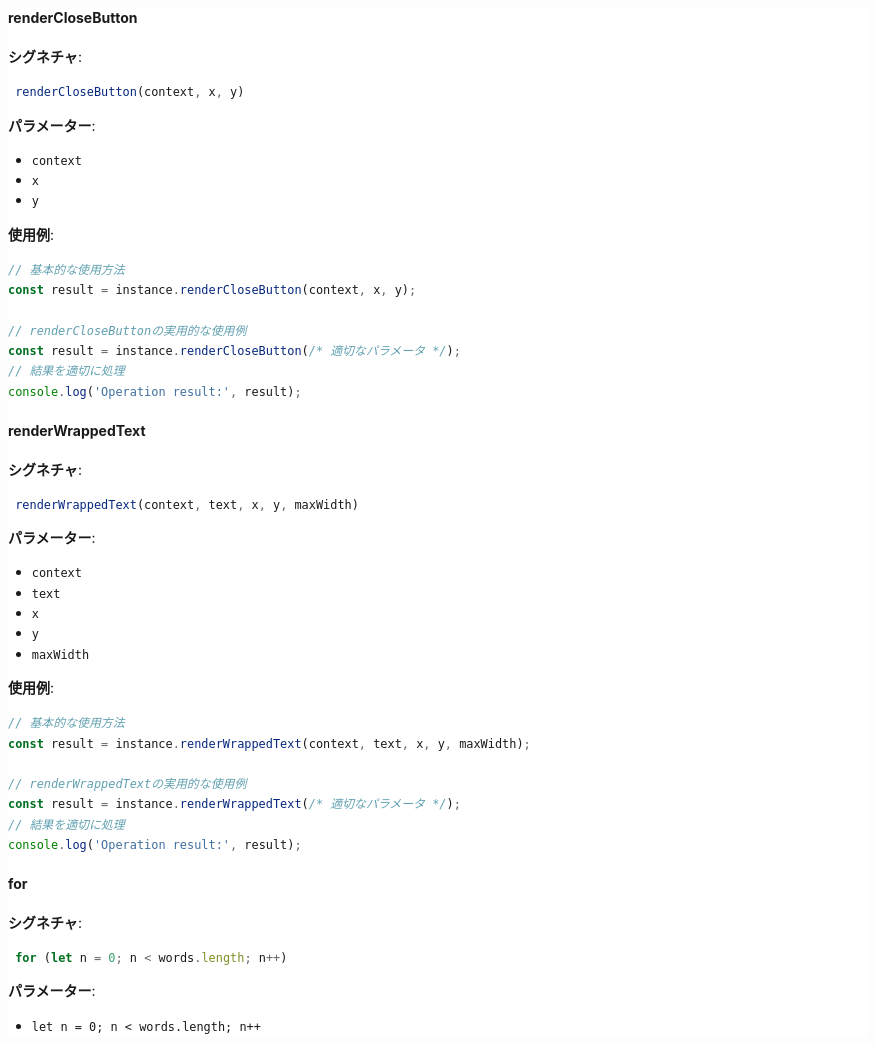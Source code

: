 #### renderCloseButton

**シグネチャ**:
```javascript
 renderCloseButton(context, x, y)
```

**パラメーター**:
- `context`
- `x`
- `y`

**使用例**:
```javascript
// 基本的な使用方法
const result = instance.renderCloseButton(context, x, y);

// renderCloseButtonの実用的な使用例
const result = instance.renderCloseButton(/* 適切なパラメータ */);
// 結果を適切に処理
console.log('Operation result:', result);
```

#### renderWrappedText

**シグネチャ**:
```javascript
 renderWrappedText(context, text, x, y, maxWidth)
```

**パラメーター**:
- `context`
- `text`
- `x`
- `y`
- `maxWidth`

**使用例**:
```javascript
// 基本的な使用方法
const result = instance.renderWrappedText(context, text, x, y, maxWidth);

// renderWrappedTextの実用的な使用例
const result = instance.renderWrappedText(/* 適切なパラメータ */);
// 結果を適切に処理
console.log('Operation result:', result);
```

#### for

**シグネチャ**:
```javascript
 for (let n = 0; n < words.length; n++)
```

**パラメーター**:
- `let n = 0; n < words.length; n++`
